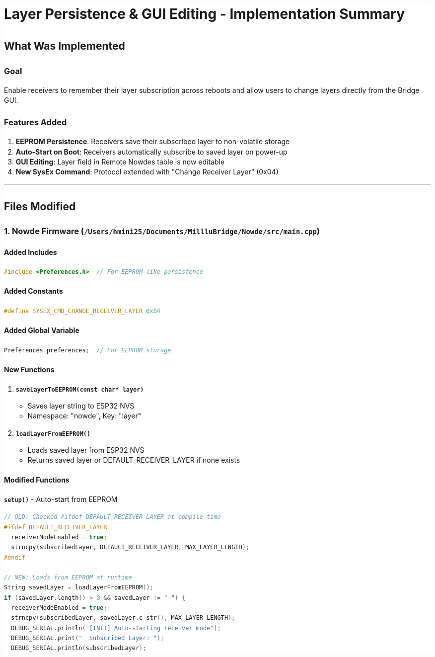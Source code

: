 # Layer Persistence & GUI Editing - Implementation Summary

## What Was Implemented

### Goal
Enable receivers to remember their layer subscription across reboots and allow users to change layers directly from the Bridge GUI.

### Features Added
1. **EEPROM Persistence**: Receivers save their subscribed layer to non-volatile storage
2. **Auto-Start on Boot**: Receivers automatically subscribe to saved layer on power-up
3. **GUI Editing**: Layer field in Remote Nowdes table is now editable
4. **New SysEx Command**: Protocol extended with "Change Receiver Layer" (0x04)

---

## Files Modified

### 1. Nowde Firmware (`/Users/hmini25/Documents/MillluBridge/Nowde/src/main.cpp`)

#### Added Includes
```cpp
#include <Preferences.h>  // For EEPROM-like persistence
```

#### Added Constants
```cpp
#define SYSEX_CMD_CHANGE_RECEIVER_LAYER 0x04
```

#### Added Global Variable
```cpp
Preferences preferences;  // For EEPROM storage
```

#### New Functions
1. **`saveLayerToEEPROM(const char* layer)`**
   - Saves layer string to ESP32 NVS
   - Namespace: "nowde", Key: "layer"

2. **`loadLayerFromEEPROM()`**
   - Loads saved layer from ESP32 NVS
   - Returns saved layer or DEFAULT_RECEIVER_LAYER if none exists

#### Modified Functions

**`setup()`** - Auto-start from EEPROM
```cpp
// OLD: Checked #ifdef DEFAULT_RECEIVER_LAYER at compile time
#ifdef DEFAULT_RECEIVER_LAYER
  receiverModeEnabled = true;
  strncpy(subscribedLayer, DEFAULT_RECEIVER_LAYER, MAX_LAYER_LENGTH);
#endif

// NEW: Loads from EEPROM at runtime
String savedLayer = loadLayerFromEEPROM();
if (savedLayer.length() > 0 && savedLayer != "-") {
  receiverModeEnabled = true;
  strncpy(subscribedLayer, savedLayer.c_str(), MAX_LAYER_LENGTH);
  DEBUG_SERIAL.println("[INIT] Auto-starting receiver mode");
  DEBUG_SERIAL.print("  Subscribed Layer: ");
  DEBUG_SERIAL.println(subscribedLayer);
```